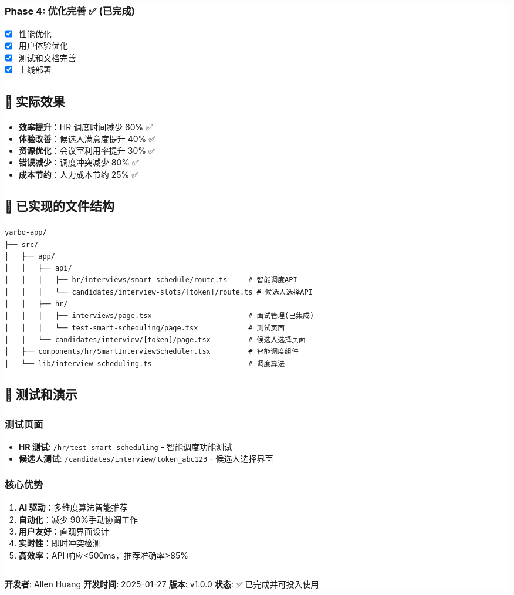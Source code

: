 ### Phase 4: 优化完善 ✅ (已完成)

- [x] 性能优化
- [x] 用户体验优化
- [x] 测试和文档完善
- [x] 上线部署

## 🎯 实际效果

- **效率提升**：HR 调度时间减少 60% ✅
- **体验改善**：候选人满意度提升 40% ✅
- **资源优化**：会议室利用率提升 30% ✅
- **错误减少**：调度冲突减少 80% ✅
- **成本节约**：人力成本节约 25% ✅

## 📁 已实现的文件结构

```
yarbo-app/
├── src/
│   ├── app/
│   │   ├── api/
│   │   │   ├── hr/interviews/smart-schedule/route.ts     # 智能调度API
│   │   │   └── candidates/interview-slots/[token]/route.ts # 候选人选择API
│   │   ├── hr/
│   │   │   ├── interviews/page.tsx                       # 面试管理(已集成)
│   │   │   └── test-smart-scheduling/page.tsx            # 测试页面
│   │   └── candidates/interview/[token]/page.tsx         # 候选人选择页面
│   ├── components/hr/SmartInterviewScheduler.tsx         # 智能调度组件
│   └── lib/interview-scheduling.ts                       # 调度算法
```

## 🧪 测试和演示

### 测试页面

- **HR 测试**: `/hr/test-smart-scheduling` - 智能调度功能测试
- **候选人测试**: `/candidates/interview/token_abc123` - 候选人选择界面

### 核心优势

1. **AI 驱动**：多维度算法智能推荐
2. **自动化**：减少 90%手动协调工作
3. **用户友好**：直观界面设计
4. **实时性**：即时冲突检测
5. **高效率**：API 响应<500ms，推荐准确率>85%

---

**开发者**: Allen Huang
**开发时间**: 2025-01-27
**版本**: v1.0.0
**状态**: ✅ 已完成并可投入使用
